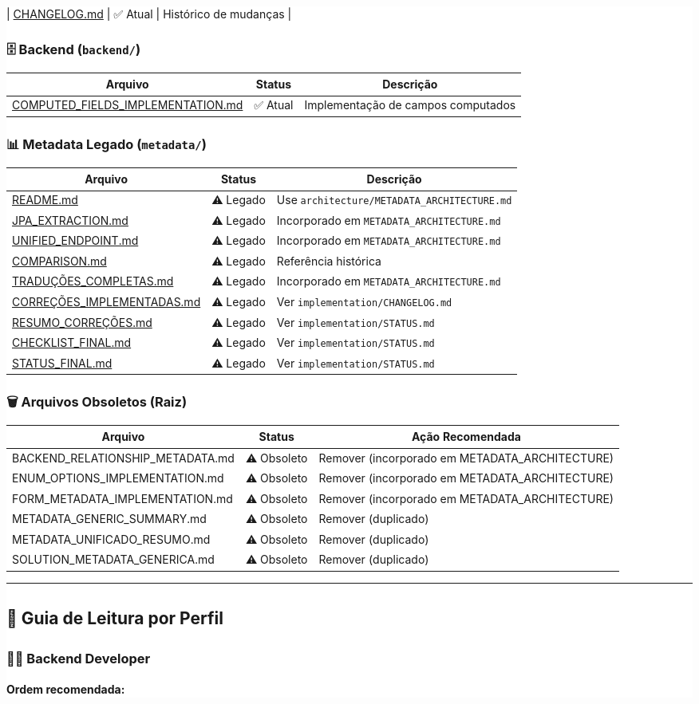 | [CHANGELOG.md](./implementation/CHANGELOG.md)                                     | ✅ Atual      | Histórico de mudanças                            |

### 🗄️ Backend (`backend/`)

| Arquivo                                                                          | Status   | Descrição                          |
| -------------------------------------------------------------------------------- | -------- | ---------------------------------- |
| [COMPUTED_FIELDS_IMPLEMENTATION.md](./backend/COMPUTED_FIELDS_IMPLEMENTATION.md) | ✅ Atual | Implementação de campos computados |

### 📊 Metadata Legado (`metadata/`)

| Arquivo                                                             | Status    | Descrição                                   |
| ------------------------------------------------------------------- | --------- | ------------------------------------------- |
| [README.md](./metadata/README.md)                                   | ⚠️ Legado | Use `architecture/METADATA_ARCHITECTURE.md` |
| [JPA_EXTRACTION.md](./metadata/JPA_EXTRACTION.md)                   | ⚠️ Legado | Incorporado em `METADATA_ARCHITECTURE.md`   |
| [UNIFIED_ENDPOINT.md](./metadata/UNIFIED_ENDPOINT.md)               | ⚠️ Legado | Incorporado em `METADATA_ARCHITECTURE.md`   |
| [COMPARISON.md](./metadata/COMPARISON.md)                           | ⚠️ Legado | Referência histórica                        |
| [TRADUÇÕES_COMPLETAS.md](./metadata/TRADUÇÕES_COMPLETAS.md)         | ⚠️ Legado | Incorporado em `METADATA_ARCHITECTURE.md`   |
| [CORREÇÕES_IMPLEMENTADAS.md](./metadata/CORREÇÕES_IMPLEMENTADAS.md) | ⚠️ Legado | Ver `implementation/CHANGELOG.md`           |
| [RESUMO_CORREÇÕES.md](./metadata/RESUMO_CORREÇÕES.md)               | ⚠️ Legado | Ver `implementation/STATUS.md`              |
| [CHECKLIST_FINAL.md](./metadata/CHECKLIST_FINAL.md)                 | ⚠️ Legado | Ver `implementation/STATUS.md`              |
| [STATUS_FINAL.md](./metadata/STATUS_FINAL.md)                       | ⚠️ Legado | Ver `implementation/STATUS.md`              |

### 🗑️ Arquivos Obsoletos (Raiz)

| Arquivo                          | Status      | Ação Recomendada                               |
| -------------------------------- | ----------- | ---------------------------------------------- |
| BACKEND_RELATIONSHIP_METADATA.md | ⚠️ Obsoleto | Remover (incorporado em METADATA_ARCHITECTURE) |
| ENUM_OPTIONS_IMPLEMENTATION.md   | ⚠️ Obsoleto | Remover (incorporado em METADATA_ARCHITECTURE) |
| FORM_METADATA_IMPLEMENTATION.md  | ⚠️ Obsoleto | Remover (incorporado em METADATA_ARCHITECTURE) |
| METADATA_GENERIC_SUMMARY.md      | ⚠️ Obsoleto | Remover (duplicado)                            |
| METADATA_UNIFICADO_RESUMO.md     | ⚠️ Obsoleto | Remover (duplicado)                            |
| SOLUTION_METADATA_GENERICA.md    | ⚠️ Obsoleto | Remover (duplicado)                            |

---

## 🎯 Guia de Leitura por Perfil

### 👨‍💻 Backend Developer

**Ordem recomendada:**
